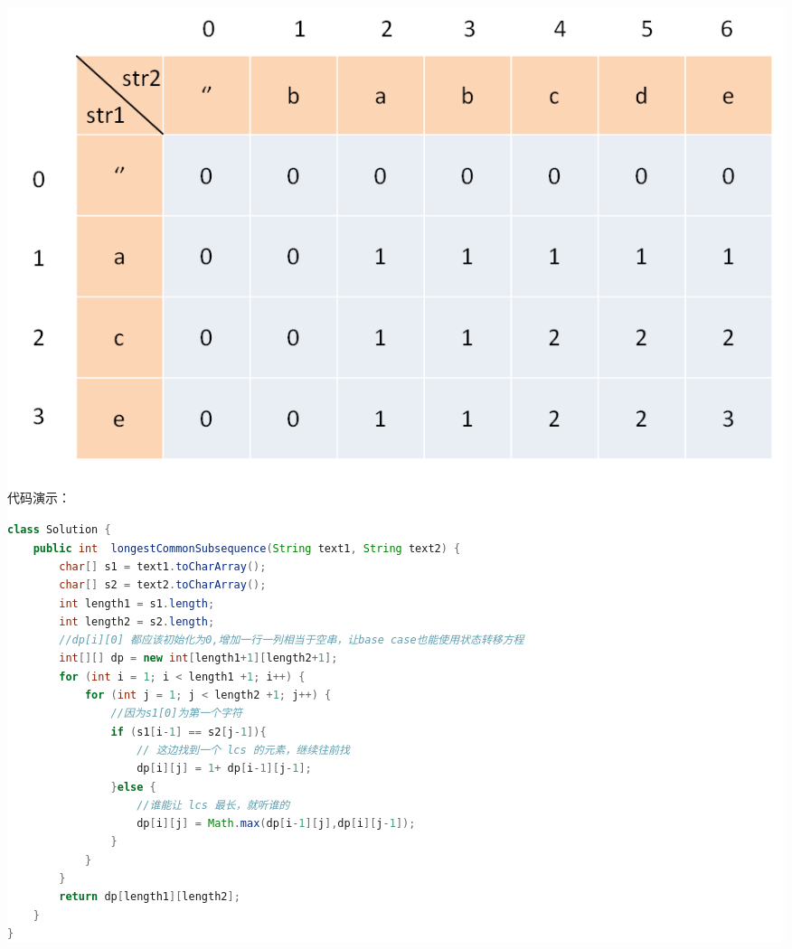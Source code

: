 ![img](images/8c371d5bbba8c503329992ac36464f04d11e6617a550bfad2cfcb4e0e7965bf9.png)



代码演示：

```java
class Solution {
    public int  longestCommonSubsequence(String text1, String text2) {
        char[] s1 = text1.toCharArray();
        char[] s2 = text2.toCharArray();
        int length1 = s1.length;
        int length2 = s2.length;
        //dp[i][0] 都应该初始化为0,增加一行一列相当于空串，让base case也能使用状态转移方程
        int[][] dp = new int[length1+1][length2+1];
        for (int i = 1; i < length1 +1; i++) {
            for (int j = 1; j < length2 +1; j++) {
                //因为s1[0]为第一个字符
                if (s1[i-1] == s2[j-1]){
                    // 这边找到一个 lcs 的元素，继续往前找
                    dp[i][j] = 1+ dp[i-1][j-1];
                }else {
                    //谁能让 lcs 最长，就听谁的
                    dp[i][j] = Math.max(dp[i-1][j],dp[i][j-1]);
                }
            }
        }
        return dp[length1][length2];
    }
}
```
